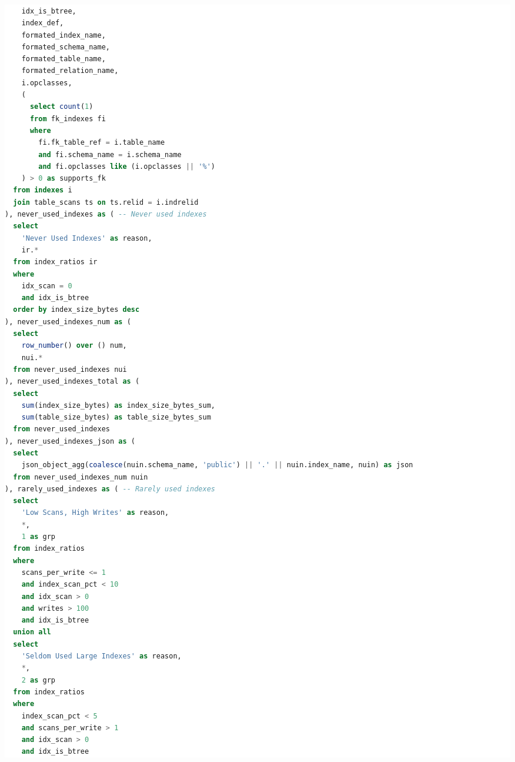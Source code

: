 ```sql
    idx_is_btree,
    index_def,
    formated_index_name,
    formated_schema_name,
    formated_table_name,
    formated_relation_name,
    i.opclasses,
    (
      select count(1)
      from fk_indexes fi
      where
        fi.fk_table_ref = i.table_name
        and fi.schema_name = i.schema_name
        and fi.opclasses like (i.opclasses || '%')
    ) > 0 as supports_fk
  from indexes i
  join table_scans ts on ts.relid = i.indrelid
), never_used_indexes as ( -- Never used indexes
  select
    'Never Used Indexes' as reason,
    ir.*
  from index_ratios ir
  where
    idx_scan = 0
    and idx_is_btree
  order by index_size_bytes desc
), never_used_indexes_num as (
  select
    row_number() over () num,
    nui.*
  from never_used_indexes nui
), never_used_indexes_total as (
  select
    sum(index_size_bytes) as index_size_bytes_sum,
    sum(table_size_bytes) as table_size_bytes_sum
  from never_used_indexes
), never_used_indexes_json as (
  select
    json_object_agg(coalesce(nuin.schema_name, 'public') || '.' || nuin.index_name, nuin) as json
  from never_used_indexes_num nuin
), rarely_used_indexes as ( -- Rarely used indexes
  select
    'Low Scans, High Writes' as reason,
    *,
    1 as grp
  from index_ratios
  where
    scans_per_write <= 1
    and index_scan_pct < 10
    and idx_scan > 0
    and writes > 100
    and idx_is_btree
  union all
  select
    'Seldom Used Large Indexes' as reason,
    *,
    2 as grp
  from index_ratios
  where
    index_scan_pct < 5
    and scans_per_write > 1
    and idx_scan > 0
    and idx_is_btree
```